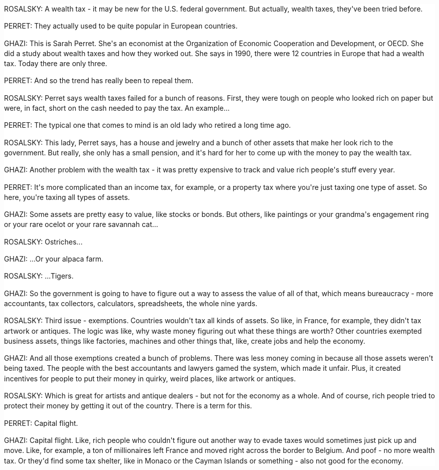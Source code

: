 ROSALSKY: A wealth tax - it may be new for the U.S. federal government. But actually, wealth taxes, they've been tried before.

PERRET: They actually used to be quite popular in European countries.

GHAZI: This is Sarah Perret. She's an economist at the Organization of Economic Cooperation and Development, or OECD. She did a study about wealth taxes and how they worked out. She says in 1990, there were 12 countries in Europe that had a wealth tax. Today there are only three.

PERRET: And so the trend has really been to repeal them.

ROSALSKY: Perret says wealth taxes failed for a bunch of reasons. First, they were tough on people who looked rich on paper but were, in fact, short on the cash needed to pay the tax. An example...

PERRET: The typical one that comes to mind is an old lady who retired a long time ago.

ROSALSKY: This lady, Perret says, has a house and jewelry and a bunch of other assets that make her look rich to the government. But really, she only has a small pension, and it's hard for her to come up with the money to pay the wealth tax.

GHAZI: Another problem with the wealth tax - it was pretty expensive to track and value rich people's stuff every year.

PERRET: It's more complicated than an income tax, for example, or a property tax where you're just taxing one type of asset. So here, you're taxing all types of assets.

GHAZI: Some assets are pretty easy to value, like stocks or bonds. But others, like paintings or your grandma's engagement ring or your rare ocelot or your rare savannah cat...

ROSALSKY: Ostriches...

GHAZI: ...Or your alpaca farm.

ROSALSKY: ...Tigers.

GHAZI: So the government is going to have to figure out a way to assess the value of all of that, which means bureaucracy - more accountants, tax collectors, calculators, spreadsheets, the whole nine yards.

ROSALSKY: Third issue - exemptions. Countries wouldn't tax all kinds of assets. So like, in France, for example, they didn't tax artwork or antiques. The logic was like, why waste money figuring out what these things are worth? Other countries exempted business assets, things like factories, machines and other things that, like, create jobs and help the economy.

GHAZI: And all those exemptions created a bunch of problems. There was less money coming in because all those assets weren't being taxed. The people with the best accountants and lawyers gamed the system, which made it unfair. Plus, it created incentives for people to put their money in quirky, weird places, like artwork or antiques.

ROSALSKY: Which is great for artists and antique dealers - but not for the economy as a whole. And of course, rich people tried to protect their money by getting it out of the country. There is a term for this.

PERRET: Capital flight.

GHAZI: Capital flight. Like, rich people who couldn't figure out another way to evade taxes would sometimes just pick up and move. Like, for example, a ton of millionaires left France and moved right across the border to Belgium. And poof - no more wealth tax. Or they'd find some tax shelter, like in Monaco or the Cayman Islands or something - also not good for the economy.
